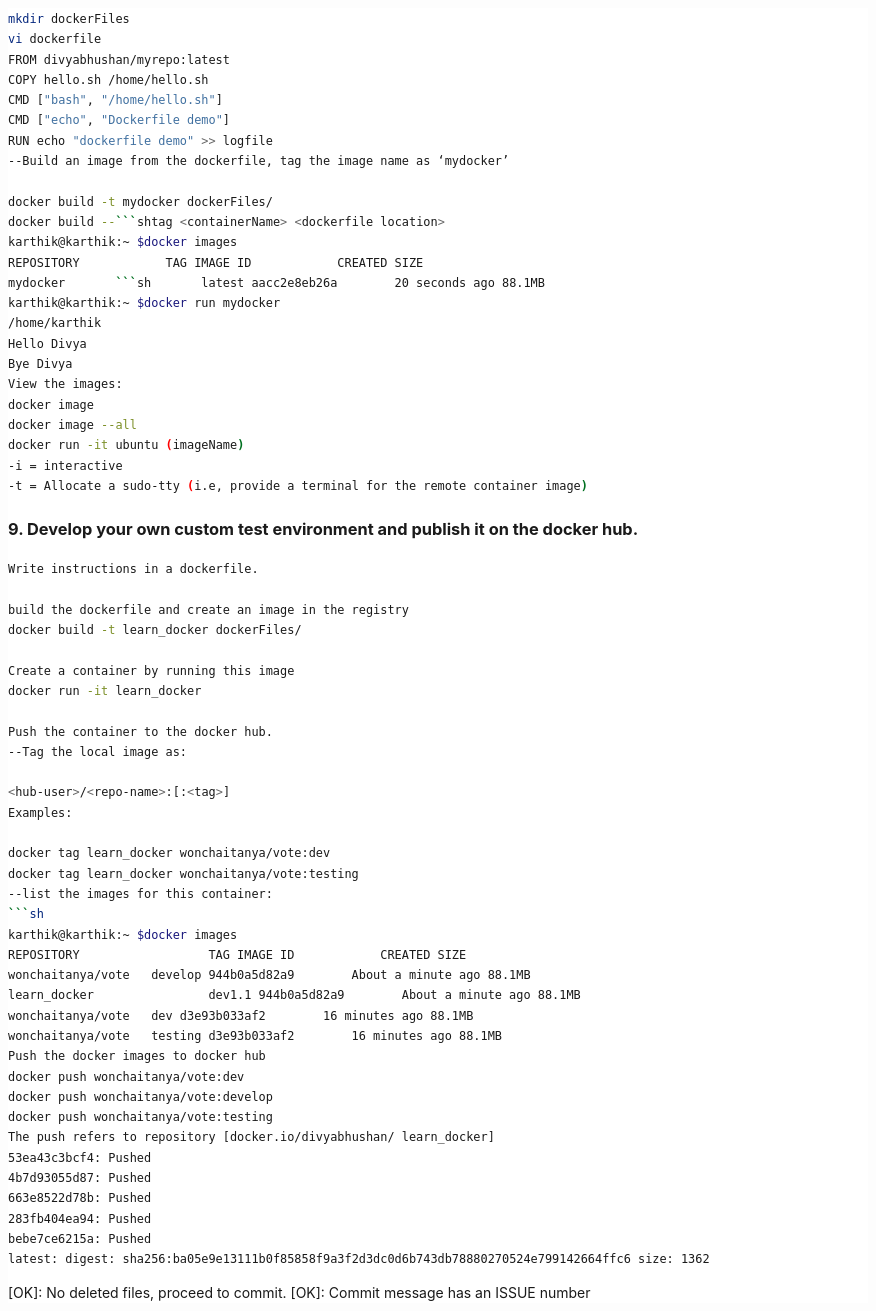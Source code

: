 ```sh
mkdir dockerFiles
vi dockerfile
FROM divyabhushan/myrepo:latest
COPY hello.sh /home/hello.sh
CMD ["bash", "/home/hello.sh"]
CMD ["echo", "Dockerfile demo"]
RUN echo "dockerfile demo" >> logfile
--Build an image from the dockerfile, tag the image name as ‘mydocker’

docker build -t mydocker dockerFiles/
docker build --```shtag <containerName> <dockerfile location>
karthik@karthik:~ $docker images
REPOSITORY            TAG IMAGE ID            CREATED SIZE
mydocker       ```sh       latest aacc2e8eb26a        20 seconds ago 88.1MB
karthik@karthik:~ $docker run mydocker
/home/karthik
Hello Divya
Bye Divya
View the images:
docker image
docker image --all
docker run -it ubuntu (imageName)
-i = interactive
-t = Allocate a sudo-tty (i.e, provide a terminal for the remote container image)
```
### 9. Develop your own custom test environment and publish it on the docker hub.
```sh
Write instructions in a dockerfile.

build the dockerfile and create an image in the registry
docker build -t learn_docker dockerFiles/

Create a container by running this image
docker run -it learn_docker

Push the container to the docker hub.
--Tag the local image as:

<hub-user>/<repo-name>:[:<tag>]
Examples:

docker tag learn_docker wonchaitanya/vote:dev
docker tag learn_docker wonchaitanya/vote:testing
--list the images for this container:
```sh
karthik@karthik:~ $docker images
REPOSITORY                  TAG IMAGE ID            CREATED SIZE
wonchaitanya/vote   develop 944b0a5d82a9        About a minute ago 88.1MB
learn_docker                dev1.1 944b0a5d82a9        About a minute ago 88.1MB
wonchaitanya/vote   dev d3e93b033af2        16 minutes ago 88.1MB
wonchaitanya/vote   testing d3e93b033af2        16 minutes ago 88.1MB
Push the docker images to docker hub
docker push wonchaitanya/vote:dev
docker push wonchaitanya/vote:develop
docker push wonchaitanya/vote:testing
The push refers to repository [docker.io/divyabhushan/ learn_docker]
53ea43c3bcf4: Pushed
4b7d93055d87: Pushed
663e8522d78b: Pushed
283fb404ea94: Pushed
bebe7ce6215a: Pushed
latest: digest: sha256:ba05e9e13111b0f85858f9a3f2d3dc0d6b743db78880270524e799142664ffc6 size: 1362
```

[OK]: No deleted files, proceed to commit.
[OK]: Commit message has an ISSUE number